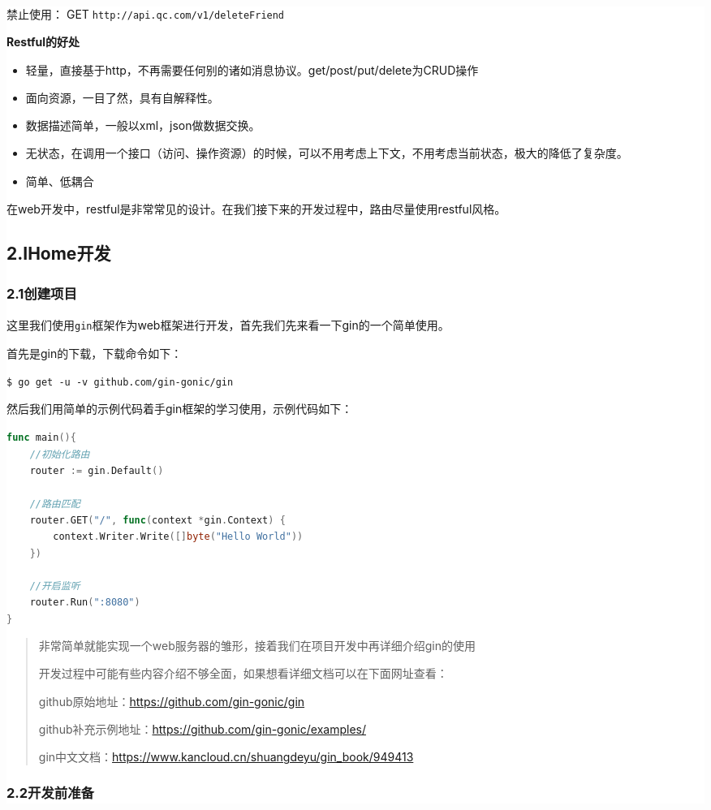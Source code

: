禁止使用： GET `http://api.qc.com/v1/deleteFriend`



**Restful的好处**

+ 轻量，直接基于http，不再需要任何别的诸如消息协议。get/post/put/delete为CRUD操作

+ 面向资源，一目了然，具有自解释性。

+ 数据描述简单，一般以xml，json做数据交换。

+ 无状态，在调用一个接口（访问、操作资源）的时候，可以不用考虑上下文，不用考虑当前状态，极大的降低了复杂度。

+ 简单、低耦合

在web开发中，restful是非常常见的设计。在我们接下来的开发过程中，路由尽量使用restful风格。

## 2.IHome开发

### 2.1创建项目

这里我们使用`gin`框架作为web框架进行开发，首先我们先来看一下gin的一个简单使用。

首先是gin的下载，下载命令如下：

```shell
$ go get -u -v github.com/gin-gonic/gin
```

然后我们用简单的示例代码着手gin框架的学习使用，示例代码如下：

```go
func main(){
	//初始化路由
	router := gin.Default()

	//路由匹配
	router.GET("/", func(context *gin.Context) {
		context.Writer.Write([]byte("Hello World"))
	})

	//开启监听
	router.Run(":8080")
}
```

> 非常简单就能实现一个web服务器的雏形，接着我们在项目开发中再详细介绍gin的使用
>
> 开发过程中可能有些内容介绍不够全面，如果想看详细文档可以在下面网址查看：
>
> github原始地址：https://github.com/gin-gonic/gin
>
> github补充示例地址：https://github.com/gin-gonic/examples/
>
> gin中文文档：https://www.kancloud.cn/shuangdeyu/gin_book/949413

### 2.2开发前准备
